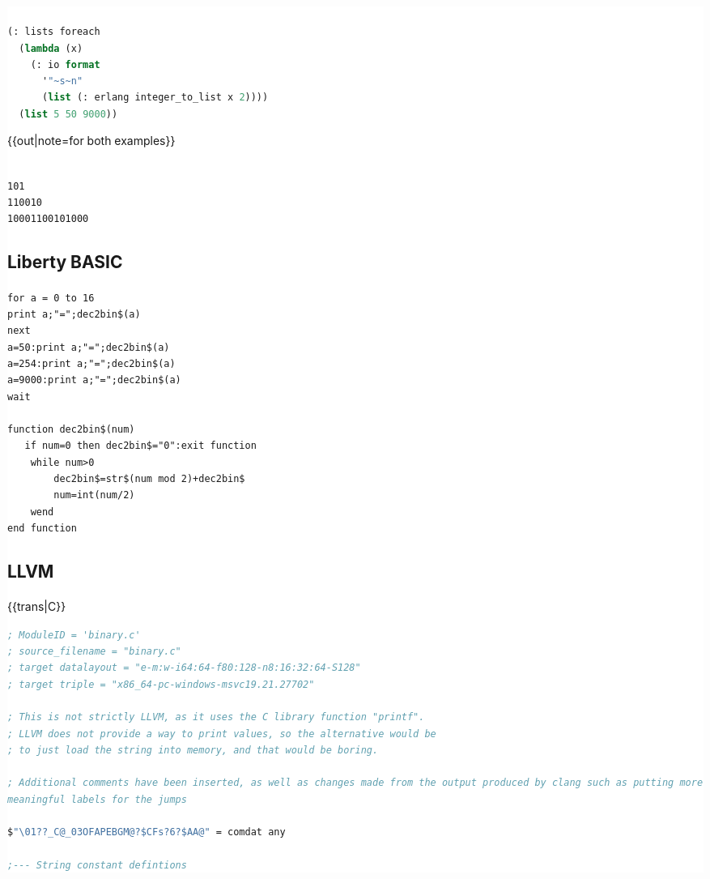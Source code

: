 ```lisp

(: lists foreach
  (lambda (x) 
    (: io format
      '"~s~n" 
      (list (: erlang integer_to_list x 2))))
  (list 5 50 9000))

```

{{out|note=for both examples}}

```txt

101
110010
10001100101000

```



## Liberty BASIC


```lb
for a = 0 to 16
print a;"=";dec2bin$(a)
next
a=50:print a;"=";dec2bin$(a)
a=254:print a;"=";dec2bin$(a)
a=9000:print a;"=";dec2bin$(a)
wait

function dec2bin$(num)
   if num=0 then dec2bin$="0":exit function
    while num>0
        dec2bin$=str$(num mod 2)+dec2bin$
        num=int(num/2)
    wend
end function

```



## LLVM

{{trans|C}}

```llvm
; ModuleID = 'binary.c'
; source_filename = "binary.c"
; target datalayout = "e-m:w-i64:64-f80:128-n8:16:32:64-S128"
; target triple = "x86_64-pc-windows-msvc19.21.27702"

; This is not strictly LLVM, as it uses the C library function "printf".
; LLVM does not provide a way to print values, so the alternative would be
; to just load the string into memory, and that would be boring.

; Additional comments have been inserted, as well as changes made from the output produced by clang such as putting more meaningful labels for the jumps

$"\01??_C@_03OFAPEBGM@?$CFs?6?$AA@" = comdat any

;--- String constant defintions
```